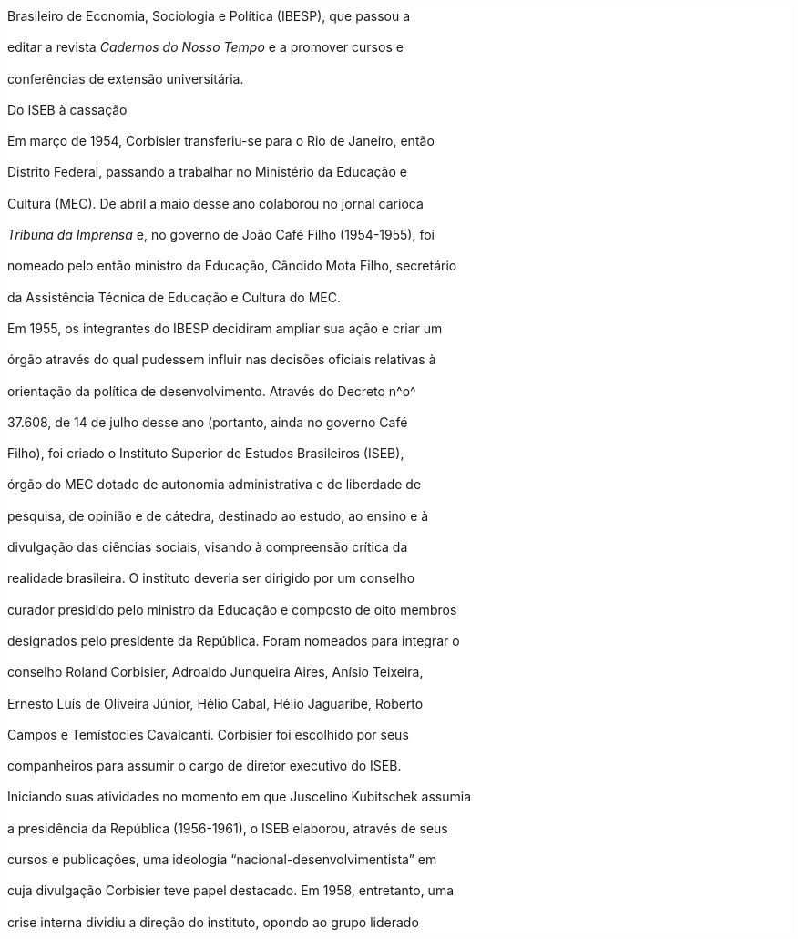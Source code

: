 Brasileiro de Economia, Sociologia e Política (IBESP), que passou a

editar a revista *Cadernos do Nosso Tempo* e a promover cursos e

conferências de extensão universitária.



Do ISEB à cassação



Em março de 1954, Corbisier transferiu-se para o Rio de Janeiro, então

Distrito Federal, passando a trabalhar no Ministério da Educação e

Cultura (MEC). De abril a maio desse ano colaborou no jornal carioca

*Tribuna da Imprensa* e, no governo de João Café Filho (1954-1955), foi

nomeado pelo então ministro da Educação, Cândido Mota Filho, secretário

da Assistência Técnica de Educação e Cultura do MEC.



Em 1955, os integrantes do IBESP decidiram ampliar sua ação e criar um

órgão através do qual pudessem influir nas decisões oficiais relativas à

orientação da política de desenvolvimento. Através do Decreto n^o^

37.608, de 14 de julho desse ano (portanto, ainda no governo Café

Filho), foi criado o Instituto Superior de Estudos Brasileiros (ISEB),

órgão do MEC dotado de autonomia administrativa e de liberdade de

pesquisa, de opinião e de cátedra, destinado ao estudo, ao ensino e à

divulgação das ciências sociais, visando à compreensão crítica da

realidade brasileira. O instituto deveria ser dirigido por um conselho

curador presidido pelo ministro da Educação e composto de oito membros

designados pelo presidente da República. Foram nomeados para integrar o

conselho Roland Corbisier, Adroaldo Junqueira Aires, Anísio Teixeira,

Ernesto Luís de Oliveira Júnior, Hélio Cabal, Hélio Jaguaribe, Roberto

Campos e Temístocles Cavalcanti. Corbisier foi escolhido por seus

companheiros para assumir o cargo de diretor executivo do ISEB.



Iniciando suas atividades no momento em que Juscelino Kubitschek assumia

a presidência da República (1956-1961), o ISEB elaborou, através de seus

cursos e publicações, uma ideologia “nacional-desenvolvimentista” em

cuja divulgação Corbisier teve papel destacado. Em 1958, entretanto, uma

crise interna dividiu a direção do instituto, opondo ao grupo liderado

